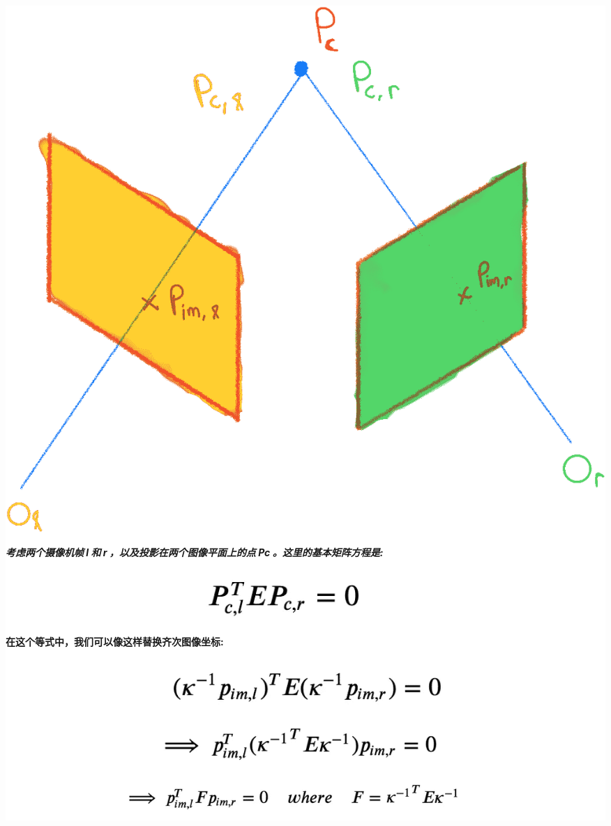 ***![](img/93d7cb7d52449d33a5f9eb549ef1c749.png)***

***考虑两个摄像机帧 *l* 和 *r* ，以及投影在两个图像平面上的点 *Pc* 。这里的基本矩阵方程是:***

**![](img/621f011b78e82e3f8ed33c97930fc177.png)**

**在这个等式中，我们可以像这样替换齐次图像坐标:**

**![](img/d1a253694a9e8745ab3b895c63cc0983.png)****![](img/9c8b824237be5dcb3af49ebcadd8ac3e.png)****![](img/48d79916b4c14cdc8fc5ca992518697e.png)**
